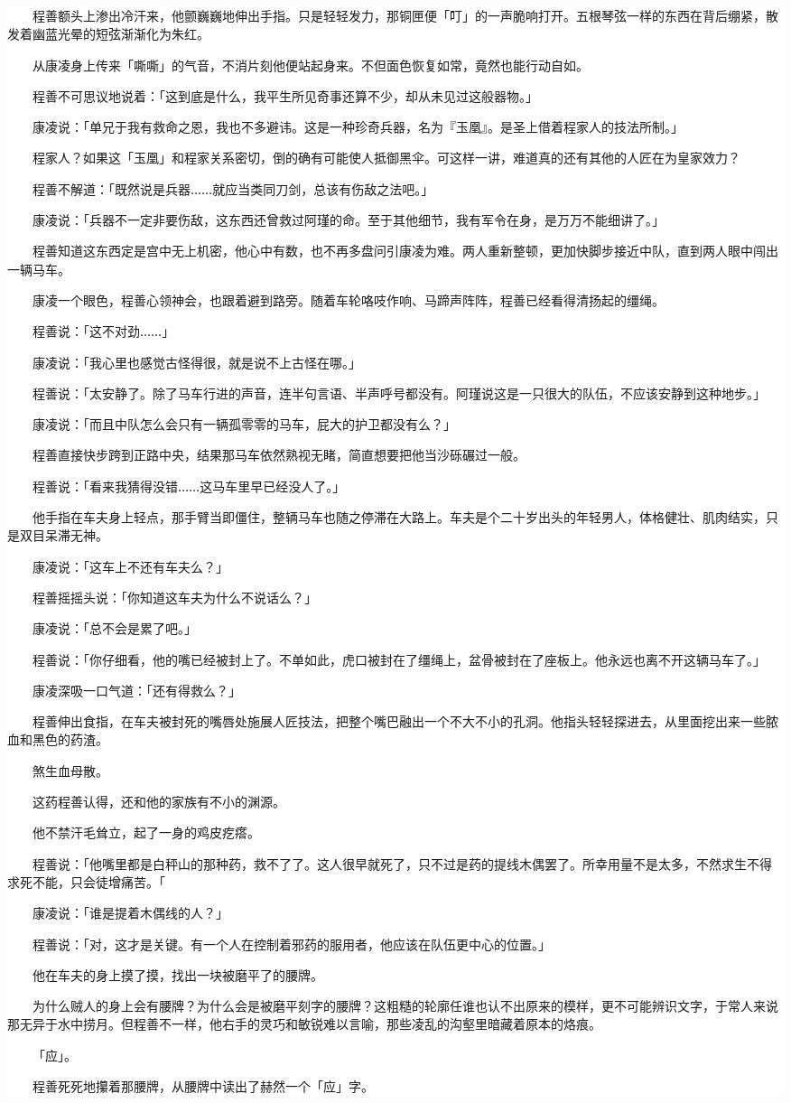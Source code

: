 &emsp;&emsp;程善额头上渗出冷汗来，他颤巍巍地伸出手指。只是轻轻发力，那铜匣便「叮」的一声脆响打开。五根琴弦一样的东西在背后绷紧，散发着幽蓝光晕的短弦渐渐化为朱红。  
  
&emsp;&emsp;从康凌身上传来「嘶嘶」的气音，不消片刻他便站起身来。不但面色恢复如常，竟然也能行动自如。  
  
&emsp;&emsp;程善不可思议地说着：「这到底是什么，我平生所见奇事还算不少，却从未见过这般器物。」  
  
&emsp;&emsp;康凌说：「单兄于我有救命之恩，我也不多避讳。这是一种珍奇兵器，名为『玉凰』。是圣上借着程家人的技法所制。」  
  
&emsp;&emsp;程家人？如果这「玉凰」和程家关系密切，倒的确有可能使人抵御黑伞。可这样一讲，难道真的还有其他的人匠在为皇家效力？  
  
&emsp;&emsp;程善不解道：「既然说是兵器……就应当类同刀剑，总该有伤敌之法吧。」  
  
&emsp;&emsp;康凌说：「兵器不一定非要伤敌，这东西还曾救过阿瑾的命。至于其他细节，我有军令在身，是万万不能细讲了。」  
  
&emsp;&emsp;程善知道这东西定是宫中无上机密，他心中有数，也不再多盘问引康凌为难。两人重新整顿，更加快脚步接近中队，直到两人眼中闯出一辆马车。  
  
&emsp;&emsp;康凌一个眼色，程善心领神会，也跟着避到路旁。随着车轮咯吱作响、马蹄声阵阵，程善已经看得清扬起的缰绳。  
  
&emsp;&emsp;程善说：「这不对劲……」  
  
&emsp;&emsp;康凌说：「我心里也感觉古怪得很，就是说不上古怪在哪。」  
  
&emsp;&emsp;程善说：「太安静了。除了马车行进的声音，连半句言语、半声呼号都没有。阿瑾说这是一只很大的队伍，不应该安静到这种地步。」  
  
&emsp;&emsp;康凌说：「而且中队怎么会只有一辆孤零零的马车，屁大的护卫都没有么？」  
  
&emsp;&emsp;程善直接快步跨到正路中央，结果那马车依然熟视无睹，简直想要把他当沙砾碾过一般。  
  
&emsp;&emsp;程善说：「看来我猜得没错……这马车里早已经没人了。」  
  
&emsp;&emsp;他手指在车夫身上轻点，那手臂当即僵住，整辆马车也随之停滞在大路上。车夫是个二十岁出头的年轻男人，体格健壮、肌肉结实，只是双目呆滞无神。  
  
&emsp;&emsp;康凌说：「这车上不还有车夫么？」  
  
&emsp;&emsp;程善摇摇头说：「你知道这车夫为什么不说话么？」  
  
&emsp;&emsp;康凌说：「总不会是累了吧。」  
  
&emsp;&emsp;程善说：「你仔细看，他的嘴已经被封上了。不单如此，虎口被封在了缰绳上，盆骨被封在了座板上。他永远也离不开这辆马车了。」  
  
&emsp;&emsp;康凌深吸一口气道：「还有得救么？」  
  
&emsp;&emsp;程善伸出食指，在车夫被封死的嘴唇处施展人匠技法，把整个嘴巴融出一个不大不小的孔洞。他指头轻轻探进去，从里面挖出来一些脓血和黑色的药渣。  
  
&emsp;&emsp;煞生血母散。  
  
&emsp;&emsp;这药程善认得，还和他的家族有不小的渊源。  
  
&emsp;&emsp;他不禁汗毛耸立，起了一身的鸡皮疙瘩。  
  
&emsp;&emsp;程善说：「他嘴里都是白秤山的那种药，救不了了。这人很早就死了，只不过是药的提线木偶罢了。所幸用量不是太多，不然求生不得求死不能，只会徒增痛苦。「  
  
&emsp;&emsp;康凌说：「谁是提着木偶线的人？」  
  
&emsp;&emsp;程善说：「对，这才是关键。有一个人在控制着邪药的服用者，他应该在队伍更中心的位置。」  
  
&emsp;&emsp;他在车夫的身上摸了摸，找出一块被磨平了的腰牌。  
  
&emsp;&emsp;为什么贼人的身上会有腰牌？为什么会是被磨平刻字的腰牌？这粗糙的轮廓任谁也认不出原来的模样，更不可能辨识文字，于常人来说那无异于水中捞月。但程善不一样，他右手的灵巧和敏锐难以言喻，那些凌乱的沟壑里暗藏着原本的烙痕。  
  
&emsp;&emsp;「应」。  
  
&emsp;&emsp;程善死死地攥着那腰牌，从腰牌中读出了赫然一个「应」字。  
  
